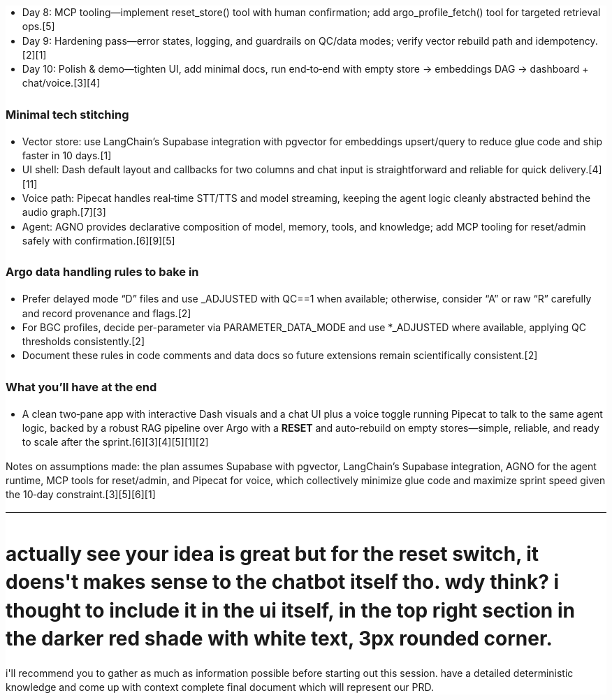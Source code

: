 - Day 8: MCP tooling—implement reset_store() tool with human confirmation; add argo_profile_fetch() tool for targeted retrieval ops.[5]
- Day 9: Hardening pass—error states, logging, and guardrails on QC/data modes; verify vector rebuild path and idempotency.[2][1]
- Day 10: Polish \& demo—tighten UI, add minimal docs, run end‑to‑end with empty store → embeddings DAG → dashboard + chat/voice.[3][4]


### Minimal tech stitching

- Vector store: use LangChain’s Supabase integration with pgvector for embeddings upsert/query to reduce glue code and ship faster in 10 days.[1]
- UI shell: Dash default layout and callbacks for two columns and chat input is straightforward and reliable for quick delivery.[4][11]
- Voice path: Pipecat handles real‑time STT/TTS and model streaming, keeping the agent logic cleanly abstracted behind the audio graph.[7][3]
- Agent: AGNO provides declarative composition of model, memory, tools, and knowledge; add MCP tooling for reset/admin safely with confirmation.[6][9][5]


### Argo data handling rules to bake in

- Prefer delayed mode “D” files and use <PARAM>_ADJUSTED with QC==1 when available; otherwise, consider “A” or raw “R” carefully and record provenance and flags.[2]
- For BGC profiles, decide per-parameter via PARAMETER_DATA_MODE and use *_ADJUSTED where available, applying QC thresholds consistently.[2]
- Document these rules in code comments and data docs so future extensions remain scientifically consistent.[2]


### What you’ll have at the end

- A clean two‑pane app with interactive Dash visuals and a chat UI plus a voice toggle running Pipecat to talk to the same agent logic, backed by a robust RAG pipeline over Argo with a **RESET** and auto‑rebuild on empty stores—simple, reliable, and ready to scale after the sprint.[6][3][4][5][1][2]

Notes on assumptions made: the plan assumes Supabase with pgvector, LangChain’s Supabase integration, AGNO for the agent runtime, MCP tools for reset/admin, and Pipecat for voice, which collectively minimize glue code and maximize sprint speed given the 10‑day constraint.[3][5][6][1]

---

# actually see your idea is great but for the reset switch, it doens't makes sense to the chatbot itself tho. wdy think? i thought to include it in the ui itself, in the top right section in the darker red shade with white text, 3px rounded corner.

i'll recommend you to gather as much as information possible before starting out this session. have a detailed deterministic knowledge and come up with context complete final document which will represent our PRD.


[^2_1]: https://docs.greatexpectations.io/docs/reference/learn/data_quality_use_cases/schema
[^2_2]: https://www.oreilly.com/library/view/building-machine-learning/9781492053187/ch04.html
[^2_3]: https://github.com/supabase/supabase-py/issues/417
[^2_4]: https://supabase.com/docs/reference/python/introduction
[^2_5]: https://wandb.ai/site/articles/rag-techniques/
[^2_6]: https://supabase.com/docs/guides/ai/vecs-python-client
[^2_7]: https://arxiv.org/abs/2312.10997
[^2_8]: https://redis.io/blog/10-techniques-to-improve-rag-accuracy/